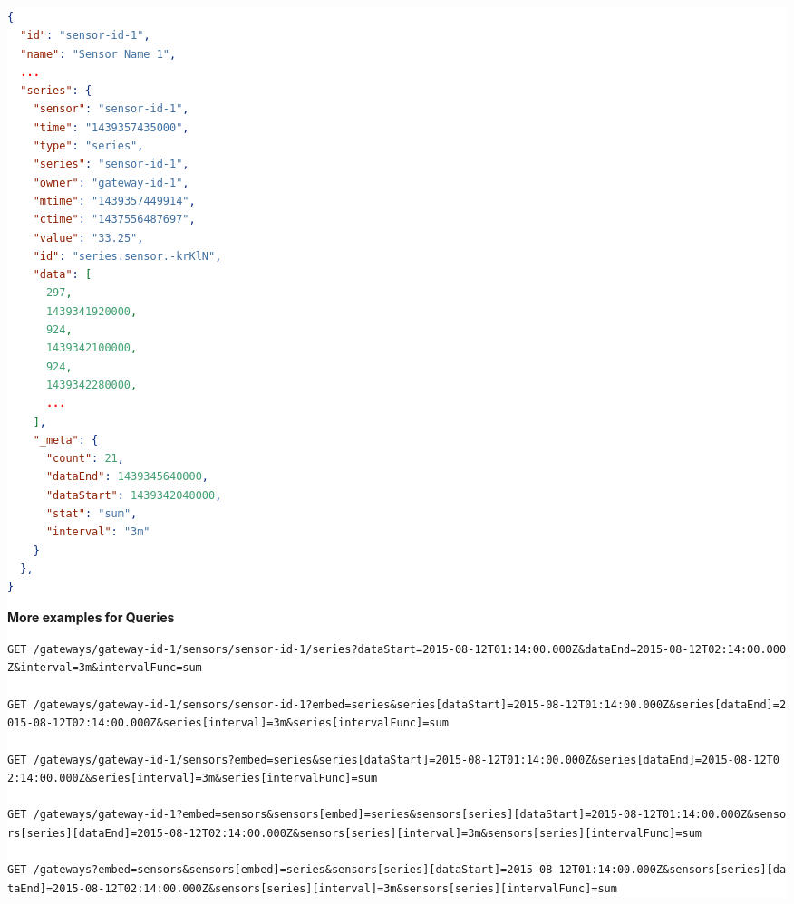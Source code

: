
```json
{
  "id": "sensor-id-1",
  "name": "Sensor Name 1",
  ...
  "series": {
    "sensor": "sensor-id-1",
    "time": "1439357435000",
    "type": "series",
    "series": "sensor-id-1",
    "owner": "gateway-id-1",
    "mtime": "1439357449914",
    "ctime": "1437556487697",
    "value": "33.25",
    "id": "series.sensor.-krKlN",
    "data": [
      297,
      1439341920000,
      924,
      1439342100000,
      924,
      1439342280000,
      ...
    ],
    "_meta": {
      "count": 21,
      "dataEnd": 1439345640000,
      "dataStart": 1439342040000,
      "stat": "sum",
      "interval": "3m"
    }
  },
}
```

__More examples for Queries__

```
GET /gateways/gateway-id-1/sensors/sensor-id-1/series?dataStart=2015-08-12T01:14:00.000Z&dataEnd=2015-08-12T02:14:00.000Z&interval=3m&intervalFunc=sum

GET /gateways/gateway-id-1/sensors/sensor-id-1?embed=series&series[dataStart]=2015-08-12T01:14:00.000Z&series[dataEnd]=2015-08-12T02:14:00.000Z&series[interval]=3m&series[intervalFunc]=sum

GET /gateways/gateway-id-1/sensors?embed=series&series[dataStart]=2015-08-12T01:14:00.000Z&series[dataEnd]=2015-08-12T02:14:00.000Z&series[interval]=3m&series[intervalFunc]=sum

GET /gateways/gateway-id-1?embed=sensors&sensors[embed]=series&sensors[series][dataStart]=2015-08-12T01:14:00.000Z&sensors[series][dataEnd]=2015-08-12T02:14:00.000Z&sensors[series][interval]=3m&sensors[series][intervalFunc]=sum

GET /gateways?embed=sensors&sensors[embed]=series&sensors[series][dataStart]=2015-08-12T01:14:00.000Z&sensors[series][dataEnd]=2015-08-12T02:14:00.000Z&sensors[series][interval]=3m&sensors[series][intervalFunc]=sum
```
